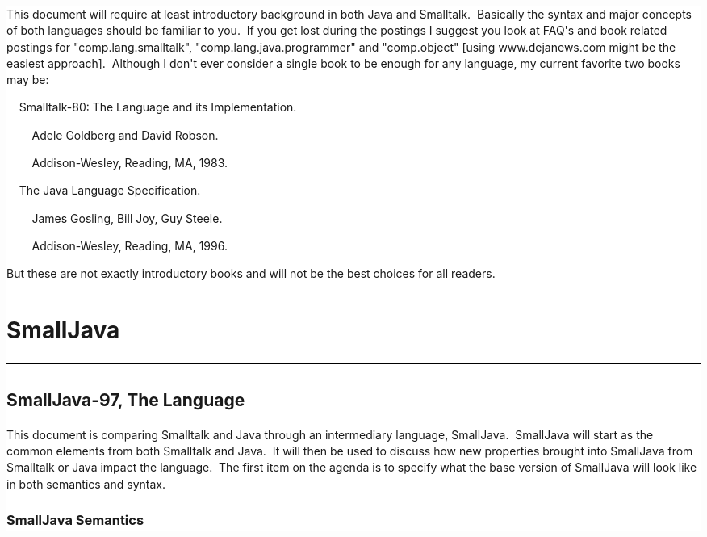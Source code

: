 
<p class=MsoNormal>This document will require at least introductory background
in both Java and Smalltalk.<span style="mso-spacerun: yes">&nbsp;
</span>Basically the syntax and major concepts of both languages should be
familiar to you.<span style="mso-spacerun: yes">&nbsp; </span>If you get lost
during the postings I suggest you look at FAQ's and book related postings for
&quot;comp.lang.smalltalk&quot;, &quot;comp.lang.java.programmer&quot; and
&quot;comp.object&quot; [using www.dejanews.com might be the easiest
approach].<span style="mso-spacerun: yes">&nbsp; </span>Although I don't ever
consider a single book to be enough for any language, my current favorite two
books may be:</p>

<p class=BookCitation><span style="mso-spacerun: yes">&nbsp;&nbsp;&nbsp;
</span>Smalltalk-80: The Language and its Implementation. </p>

<p class=BookCitation><span style="mso-spacerun:
yes">&nbsp;&nbsp;&nbsp;&nbsp;&nbsp;&nbsp;&nbsp; </span>Adele Goldberg and David
Robson. </p>

<p class=BookCitation><span style="mso-spacerun:
yes">&nbsp;&nbsp;&nbsp;&nbsp;&nbsp;&nbsp;&nbsp; </span>Addison-Wesley, Reading,
MA, 1983.</p>



<p class=BookCitation><span style="mso-spacerun: yes">&nbsp;&nbsp;&nbsp;
</span>The Java Language Specification. </p>

<p class=BookCitation><span style="mso-spacerun:
yes">&nbsp;&nbsp;&nbsp;&nbsp;&nbsp;&nbsp;&nbsp; </span>James Gosling, Bill Joy,
Guy Steele. </p>

<p class=BookCitation><span style="mso-spacerun:
yes">&nbsp;&nbsp;&nbsp;&nbsp;&nbsp;&nbsp;&nbsp; </span>Addison-Wesley, Reading,
MA, 1996.</p>

<p class=MsoNormal>But these are not exactly introductory books and will not be
the best choices for all readers.<span style="mso-spacerun: yes">&nbsp; </span></p>

<div style='mso-element:para-border-div;border:none;border-bottom:solid windowtext 1.5pt;
padding:0in 0in 1.0pt 0in'>

<h1><a name="_Toc387781517">SmallJava</a></h1>

</div>

<h2><a name="_Toc387781518">SmallJava-97, The Language</a></h2>

<p class=MsoNormal>This document is comparing Smalltalk and Java through an
intermediary language, SmallJava.<span style="mso-spacerun: yes">&nbsp;
</span>SmallJava will start as the common elements from both Smalltalk and
Java.<span style="mso-spacerun: yes">&nbsp; </span>It will then be used to
discuss how new properties brought into SmallJava from Smalltalk or Java impact
the language.<span style="mso-spacerun: yes">&nbsp; </span>The first item on
the agenda is to specify what the base version of SmallJava will look like in
both semantics and syntax.<span style="mso-spacerun: yes">&nbsp; </span></p>

<h3><a name="_Toc387781519">SmallJava Semantics</a></h3>
